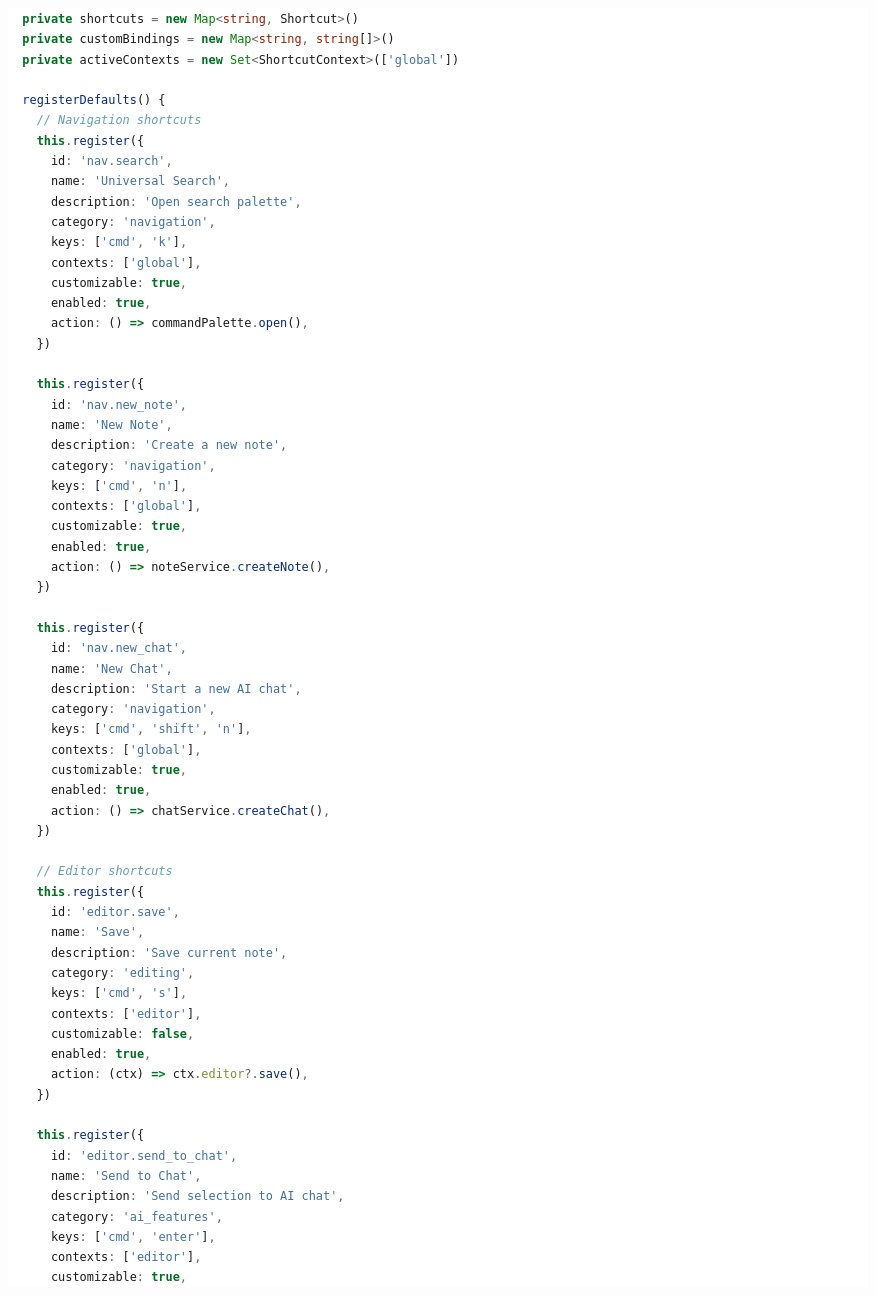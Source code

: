 ```typescript
  private shortcuts = new Map<string, Shortcut>()
  private customBindings = new Map<string, string[]>()
  private activeContexts = new Set<ShortcutContext>(['global'])
  
  registerDefaults() {
    // Navigation shortcuts
    this.register({
      id: 'nav.search',
      name: 'Universal Search',
      description: 'Open search palette',
      category: 'navigation',
      keys: ['cmd', 'k'],
      contexts: ['global'],
      customizable: true,
      enabled: true,
      action: () => commandPalette.open(),
    })
    
    this.register({
      id: 'nav.new_note',
      name: 'New Note',
      description: 'Create a new note',
      category: 'navigation',
      keys: ['cmd', 'n'],
      contexts: ['global'],
      customizable: true,
      enabled: true,
      action: () => noteService.createNote(),
    })
    
    this.register({
      id: 'nav.new_chat',
      name: 'New Chat',
      description: 'Start a new AI chat',
      category: 'navigation',
      keys: ['cmd', 'shift', 'n'],
      contexts: ['global'],
      customizable: true,
      enabled: true,
      action: () => chatService.createChat(),
    })
    
    // Editor shortcuts
    this.register({
      id: 'editor.save',
      name: 'Save',
      description: 'Save current note',
      category: 'editing',
      keys: ['cmd', 's'],
      contexts: ['editor'],
      customizable: false,
      enabled: true,
      action: (ctx) => ctx.editor?.save(),
    })
    
    this.register({
      id: 'editor.send_to_chat',
      name: 'Send to Chat',
      description: 'Send selection to AI chat',
      category: 'ai_features',
      keys: ['cmd', 'enter'],
      contexts: ['editor'],
      customizable: true,
```